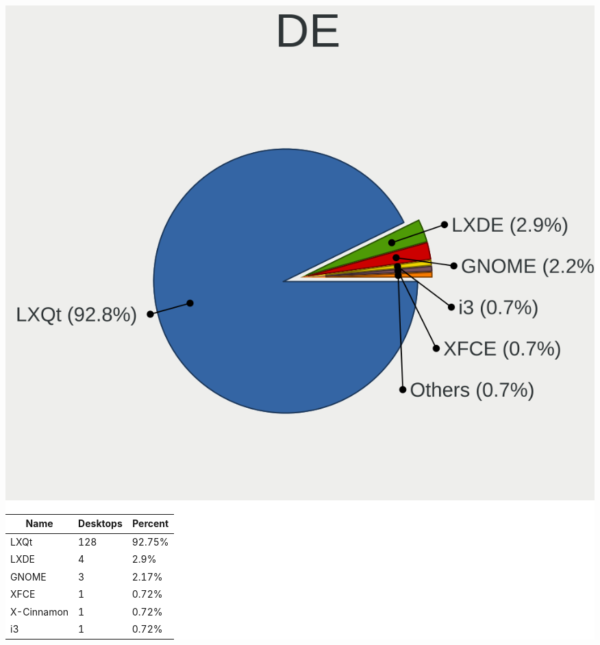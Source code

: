 ![DE](./images/pie_chart/os_de.svg)


| Name       | Desktops | Percent |
|------------|----------|---------|
| LXQt       | 128      | 92.75%  |
| LXDE       | 4        | 2.9%    |
| GNOME      | 3        | 2.17%   |
| XFCE       | 1        | 0.72%   |
| X-Cinnamon | 1        | 0.72%   |
| i3         | 1        | 0.72%   |
